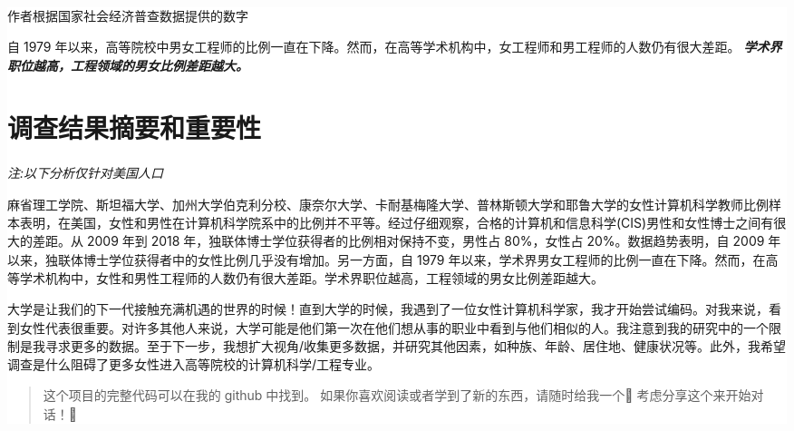 作者根据国家社会经济普查数据提供的数字

自 1979 年以来，高等院校中男女工程师的比例一直在下降。然而，在高等学术机构中，女工程师和男工程师的人数仍有很大差距。 ***学术界职位越高，工程领域的男女比例差距越大。***

# 调查结果摘要和重要性

*注:以下分析仅针对美国人口*

麻省理工学院、斯坦福大学、加州大学伯克利分校、康奈尔大学、卡耐基梅隆大学、普林斯顿大学和耶鲁大学的女性计算机科学教师比例样本表明，在美国，女性和男性在计算机科学院系中的比例并不平等。经过仔细观察，合格的计算机和信息科学(CIS)男性和女性博士之间有很大的差距。从 2009 年到 2018 年，独联体博士学位获得者的比例相对保持不变，男性占 80%，女性占 20%。数据趋势表明，自 2009 年以来，独联体博士学位获得者中的女性比例几乎没有增加。另一方面，自 1979 年以来，学术界男女工程师的比例一直在下降。然而，在高等学术机构中，女性和男性工程师的人数仍有很大差距。学术界职位越高，工程领域的男女比例差距越大。

大学是让我们的下一代接触充满机遇的世界的时候！直到大学的时候，我遇到了一位女性计算机科学家，我才开始尝试编码。对我来说，看到女性代表很重要。对许多其他人来说，大学可能是他们第一次在他们想从事的职业中看到与他们相似的人。我注意到我的研究中的一个限制是我寻求更多的数据。至于下一步，我想扩大视角/收集更多数据，并研究其他因素，如种族、年龄、居住地、健康状况等。此外，我希望调查是什么阻碍了更多女性进入高等院校的计算机科学/工程专业。

> 这个项目的完整代码可以在我的 github 中找到。
> 如果你喜欢阅读或者学到了新的东西，请随时给我一个👏
> 考虑分享这个来开始对话！🤔